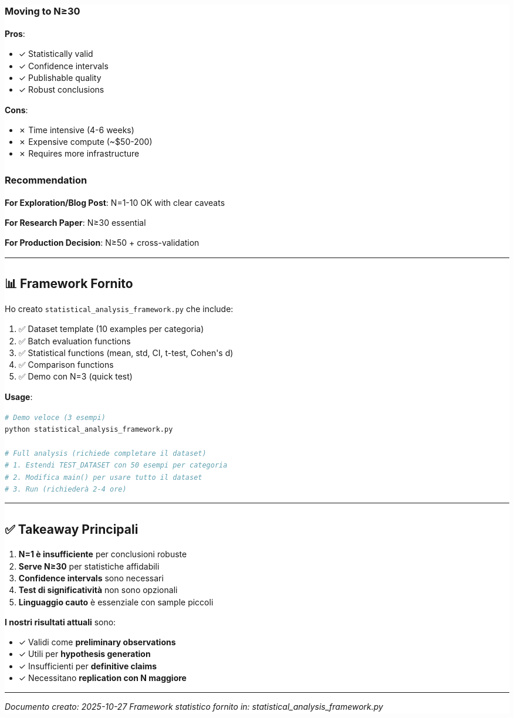 ### Moving to N≥30
**Pros**:
- ✓ Statistically valid
- ✓ Confidence intervals
- ✓ Publishable quality
- ✓ Robust conclusions

**Cons**:
- ✗ Time intensive (4-6 weeks)
- ✗ Expensive compute (~$50-200)
- ✗ Requires more infrastructure

### Recommendation

**For Exploration/Blog Post**: N=1-10 OK with clear caveats

**For Research Paper**: N≥30 essential

**For Production Decision**: N≥50 + cross-validation

---

## 📊 Framework Fornito

Ho creato `statistical_analysis_framework.py` che include:

1. ✅ Dataset template (10 examples per categoria)
2. ✅ Batch evaluation functions
3. ✅ Statistical functions (mean, std, CI, t-test, Cohen's d)
4. ✅ Comparison functions
5. ✅ Demo con N=3 (quick test)

**Usage**:
```bash
# Demo veloce (3 esempi)
python statistical_analysis_framework.py

# Full analysis (richiede completare il dataset)
# 1. Estendi TEST_DATASET con 50 esempi per categoria
# 2. Modifica main() per usare tutto il dataset
# 3. Run (richiederà 2-4 ore)
```

---

## ✅ Takeaway Principali

1. **N=1 è insufficiente** per conclusioni robuste
2. **Serve N≥30** per statistiche affidabili
3. **Confidence intervals** sono necessari
4. **Test di significatività** non sono opzionali
5. **Linguaggio cauto** è essenziale con sample piccoli

**I nostri risultati attuali** sono:
- ✓ Validi come **preliminary observations**
- ✓ Utili per **hypothesis generation**
- ✓ Insufficienti per **definitive claims**
- ✓ Necessitano **replication con N maggiore**

---

*Documento creato: 2025-10-27*
*Framework statistico fornito in: statistical_analysis_framework.py*

